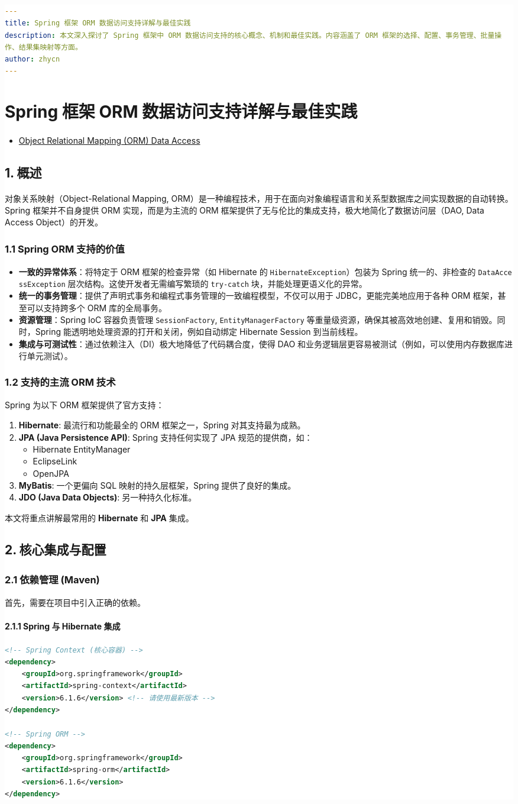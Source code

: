 ```yaml
---
title: Spring 框架 ORM 数据访问支持详解与最佳实践
description: 本文深入探讨了 Spring 框架中 ORM 数据访问支持的核心概念、机制和最佳实践。内容涵盖了 ORM 框架的选择、配置、事务管理、批量操作、结果集映射等方面。
author: zhycn
---
```


# Spring 框架 ORM 数据访问支持详解与最佳实践

- [Object Relational Mapping (ORM) Data Access](https://docs.spring.io/spring-framework/reference/data-access/orm.html)

## 1. 概述

对象关系映射（Object-Relational Mapping, ORM）是一种编程技术，用于在面向对象编程语言和关系型数据库之间实现数据的自动转换。Spring 框架并不自身提供 ORM 实现，而是为主流的 ORM 框架提供了无与伦比的集成支持，极大地简化了数据访问层（DAO, Data Access Object）的开发。

### 1.1 Spring ORM 支持的价值

- **一致的异常体系**：将特定于 ORM 框架的检查异常（如 Hibernate 的 `HibernateException`）包装为 Spring 统一的、非检查的 `DataAccessException` 层次结构。这使开发者无需编写繁琐的 `try-catch` 块，并能处理更语义化的异常。
- **统一的事务管理**：提供了声明式事务和编程式事务管理的一致编程模型，不仅可以用于 JDBC，更能完美地应用于各种 ORM 框架，甚至可以支持跨多个 ORM 库的全局事务。
- **资源管理**：Spring IoC 容器负责管理 `SessionFactory`, `EntityManagerFactory` 等重量级资源，确保其被高效地创建、复用和销毁。同时，Spring 能透明地处理资源的打开和关闭，例如自动绑定 Hibernate Session 到当前线程。
- **集成与可测试性**：通过依赖注入（DI）极大地降低了代码耦合度，使得 DAO 和业务逻辑层更容易被测试（例如，可以使用内存数据库进行单元测试）。

### 1.2 支持的主流 ORM 技术

Spring 为以下 ORM 框架提供了官方支持：

1. **Hibernate**: 最流行和功能最全的 ORM 框架之一，Spring 对其支持最为成熟。
2. **JPA (Java Persistence API)**: Spring 支持任何实现了 JPA 规范的提供商，如：
   - Hibernate EntityManager
   - EclipseLink
   - OpenJPA
3. **MyBatis**: 一个更偏向 SQL 映射的持久层框架，Spring 提供了良好的集成。
4. **JDO (Java Data Objects)**: 另一种持久化标准。

本文将重点讲解最常用的 **Hibernate** 和 **JPA** 集成。

## 2. 核心集成与配置

### 2.1 依赖管理 (Maven)

首先，需要在项目中引入正确的依赖。

#### 2.1.1 Spring 与 Hibernate 集成

```xml
<!-- Spring Context (核心容器) -->
<dependency>
    <groupId>org.springframework</groupId>
    <artifactId>spring-context</artifactId>
    <version>6.1.6</version> <!-- 请使用最新版本 -->
</dependency>

<!-- Spring ORM -->
<dependency>
    <groupId>org.springframework</groupId>
    <artifactId>spring-orm</artifactId>
    <version>6.1.6</version>
</dependency>

```